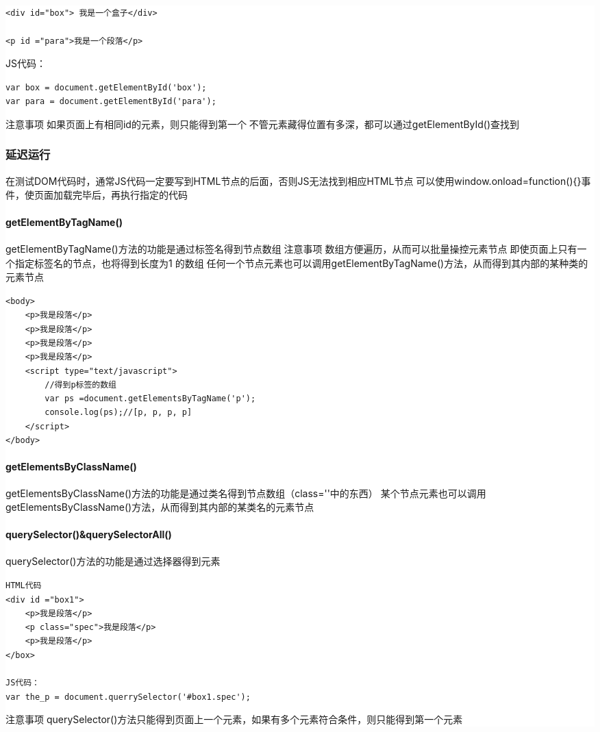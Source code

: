     <div id="box"> 我是一个盒子</div>
    
    <p id ="para">我是一个段落</p>

JS代码：

 ```
 var box = document.getElementById('box');
 var para = document.getElementById('para');
 ```
 注意事项
 如果页面上有相同id的元素，则只能得到第一个
 不管元素藏得位置有多深，都可以通过getElementById()查找到
 
### 延迟运行
在测试DOM代码时，通常JS代码一定要写到HTML节点的后面，否则JS无法找到相应HTML节点
可以使用window.onload=function(){}事件，使页面加载完毕后，再执行指定的代码

#### getElementByTagName()
getElementByTagName()方法的功能是通过标签名得到节点数组
注意事项
数组方便遍历，从而可以批量操控元素节点
即使页面上只有一个指定标签名的节点，也将得到长度为1 的数组
任何一个节点元素也可以调用getElementByTagName()方法，从而得到其内部的某种类的元素节点

	<body>
		<p>我是段落</p>
		<p>我是段落</p>
		<p>我是段落</p>
		<p>我是段落</p>
		<script type="text/javascript">
			//得到p标签的数组
			var ps =document.getElementsByTagName('p');
			console.log(ps);//[p, p, p, p]
		</script>
	</body>
	

#### getElementsByClassName()
getElementsByClassName()方法的功能是通过类名得到节点数组（class=''中的东西）
某个节点元素也可以调用getElementsByClassName()方法，从而得到其内部的某类名的元素节点

#### querySelector()&querySelectorAll()
querySelector()方法的功能是通过选择器得到元素
```
HTML代码
<div id ="box1">
    <p>我是段落</p>
    <p class="spec">我是段落</p>
    <p>我是段落</p>
</box>

JS代码：
var the_p = document.querrySelector('#box1.spec');
```
注意事项
querySelector()方法只能得到页面上一个元素，如果有多个元素符合条件，则只能得到第一个元素

